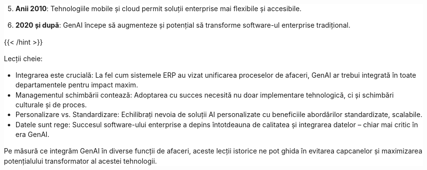 5. **Anii 2010**: Tehnologiile mobile și cloud permit soluții enterprise mai flexibile și accesibile.

6. **2020 și după**: GenAI începe să augmenteze și potențial să transforme software-ul enterprise tradițional.

{{< /hint >}}

Lecții cheie:
- Integrarea este crucială: La fel cum sistemele ERP au vizat unificarea proceselor de afaceri, GenAI ar trebui integrată în toate departamentele pentru impact maxim.
- Managementul schimbării contează: Adoptarea cu succes necesită nu doar implementare tehnologică, ci și schimbări culturale și de proces.
- Personalizare vs. Standardizare: Echilibrați nevoia de soluții AI personalizate cu beneficiile abordărilor standardizate, scalabile.
- Datele sunt rege: Succesul software-ului enterprise a depins întotdeauna de calitatea și integrarea datelor – chiar mai critic în era GenAI.

Pe măsură ce integrăm GenAI în diverse funcții de afaceri, aceste lecții istorice ne pot ghida în evitarea capcanelor și maximizarea potențialului transformator al acestei tehnologii.